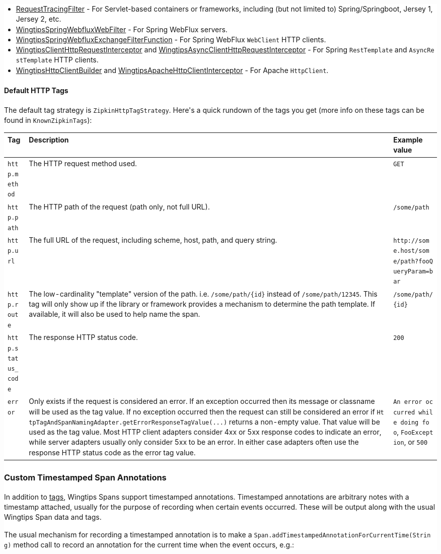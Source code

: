 * [RequestTracingFilter](wingtips-servlet-api/src/main/java/com/nike/wingtips/servlet/RequestTracingFilter.java) - For
Servlet-based containers or frameworks, including (but not limited to) Spring/Springboot, Jersey 1, Jersey 2, etc.
* [WingtipsSpringWebfluxWebFilter](wingtips-spring-webflux/src/main/java/com/nike/wingtips/spring/webflux/server/WingtipsSpringWebfluxWebFilter.java) -
For Spring WebFlux servers.
* [WingtipsSpringWebfluxExchangeFilterFunction](wingtips-spring-webflux/src/main/java/com/nike/wingtips/spring/webflux/client/WingtipsSpringWebfluxExchangeFilterFunction.java) -
For Spring WebFlux `WebClient` HTTP clients.
* [WingtipsClientHttpRequestInterceptor](wingtips-spring/src/main/java/com/nike/wingtips/spring/interceptor/WingtipsClientHttpRequestInterceptor.java)
and [WingtipsAsyncClientHttpRequestInterceptor](wingtips-spring/src/main/java/com/nike/wingtips/spring/interceptor/WingtipsAsyncClientHttpRequestInterceptor.java) -
For Spring `RestTemplate` and `AsyncRestTemplate` HTTP clients.
* [WingtipsHttpClientBuilder](wingtips-apache-http-client/src/main/java/com/nike/wingtips/apache/httpclient/WingtipsHttpClientBuilder.java) 
and [WingtipsApacheHttpClientInterceptor](wingtips-apache-http-client/src/main/java/com/nike/wingtips/apache/httpclient/WingtipsApacheHttpClientInterceptor.java) -
For Apache `HttpClient`.
 
<a name="default_http_tags"></a> 
#### Default HTTP Tags 

The default tag strategy is `ZipkinHttpTagStrategy`. Here's a quick rundown of the tags you get (more info on these 
tags can be found in `KnownZipkinTags`):

|  Tag               | Description                                             | Example value |
| :----------------- | :------------------------------------------------------ | :------------ |
| `http.method`      | The HTTP request method used.                           | `GET` |
| `http.path`        | The HTTP path of the request (path only, not full URL). | `/some/path`  |
| `http.url`         | The full URL of the request, including scheme, host, path, and query string.  | `http://some.host/some/path?fooQueryParam=bar` |
| `http.route`       | The low-cardinality "template" version of the path. i.e. `/some/path/{id}` instead of `/some/path/12345`. This tag will only show up if the library or framework provides a mechanism to determine the path template. If available, it will also be used to help name the span. | `/some/path/{id}` |
| `http.status_code` | The response HTTP status code.                          | `200`         |
| `error`            | Only exists if the request is considered an error. If an exception occurred then its message or classname will be used as the tag value. If no exception occurred then the request can still be considered an error if `HttpTagAndSpanNamingAdapter.getErrorResponseTagValue(...)` returns a non-empty value. That value will be used as the tag value. Most HTTP client adapters consider 4xx or 5xx response codes to indicate an error, while server adapters usually only consider 5xx to be an error. In either case adapters often use the response HTTP status code as the error tag value. | `An error occurred while doing foo`, `FooException`, or `500` |

<a name="custom_annotations"></a>
### Custom Timestamped Span Annotations

In addition to [tags](#span_tags), Wingtips Spans support timestamped annotations. Timestamped annotations are 
arbitrary notes with a timestamp attached, usually for the purpose of recording when certain events occurred. These
will be output along with the usual Wingtips Span data and tags.

The usual mechanism for recording a timestamped annotation is to make a 
`Span.addTimestampedAnnotationForCurrentTime(String)` method call to record an annotation for the current time when
the event occurs, e.g.:
